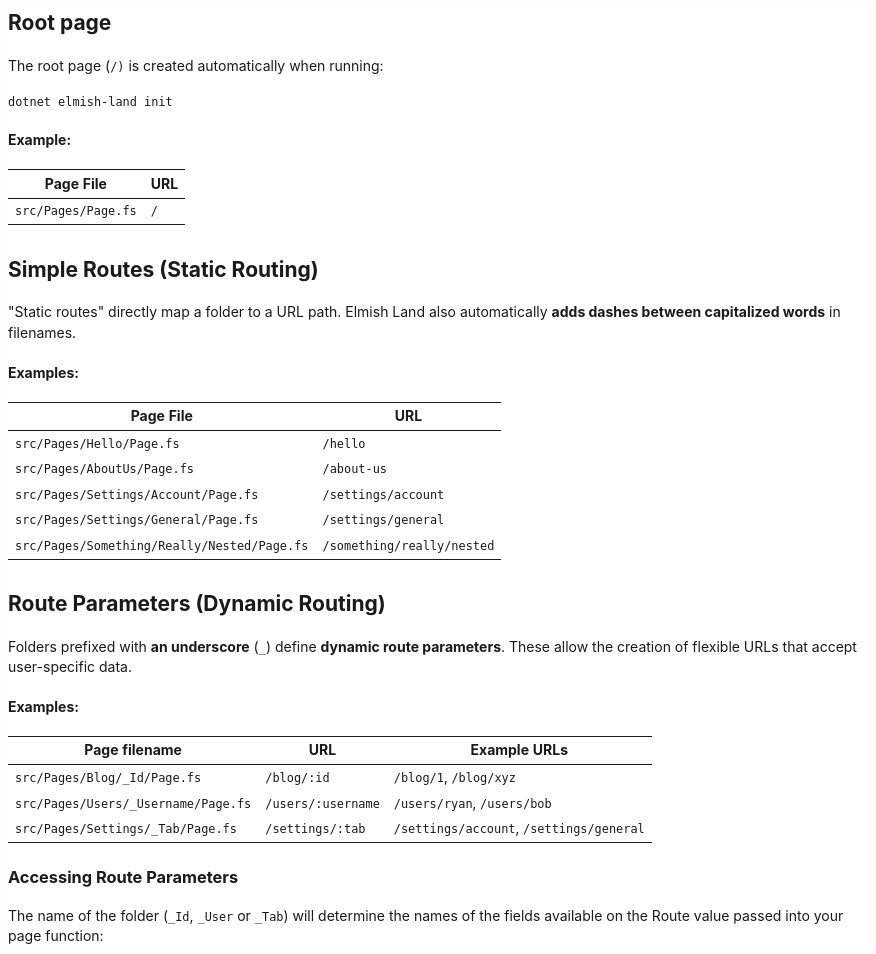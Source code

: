 
## Root page

The root page (`/)` is created automatically when running:

```bash
dotnet elmish-land init
```

#### Example:

| Page File    	         | URL  |
|------------------------|------|
| `src/Pages/Page.fs`    | `/`  |


## Simple Routes (Static Routing)

"Static routes" directly map a folder to a URL path. Elmish Land also automatically **adds dashes between capitalized words** in filenames.

#### Examples:

| Page File                                   | URL                        |
|---------------------------------------------|----------------------------|
| `src/Pages/Hello/Page.fs`                   | `/hello`                   |
| `src/Pages/AboutUs/Page.fs`                 | `/about-us`                |
| `src/Pages/Settings/Account/Page.fs`        | `/settings/account`        |
| `src/Pages/Settings/General/Page.fs`        | `/settings/general`        |
| `src/Pages/Something/Really/Nested/Page.fs` | `/something/really/nested` |

## Route Parameters (Dynamic Routing)

Folders prefixed with **an underscore** (`_`) define **dynamic route parameters**. These allow the creation of flexible URLs that accept user-specific data.

#### Examples:

| Page filename                       | URL                 | Example URLs                               |
|-------------------------------------|---------------------|--------------------------------------------|
| `src/Pages/Blog/_Id/Page.fs`        | `/blog/:id`         | `/blog/1`, `/blog/xyz`                     |
| `src/Pages/Users/_Username/Page.fs` | `/users/:username`  | `/users/ryan`, `/users/bob`                |
| `src/Pages/Settings/_Tab/Page.fs`   | `/settings/:tab`    | `/settings/account`, `/settings/general`   |

### Accessing Route Parameters

The name of the folder (`_Id`, `_User` or `_Tab`) will determine the names of the fields available on the Route value passed into your page function:
